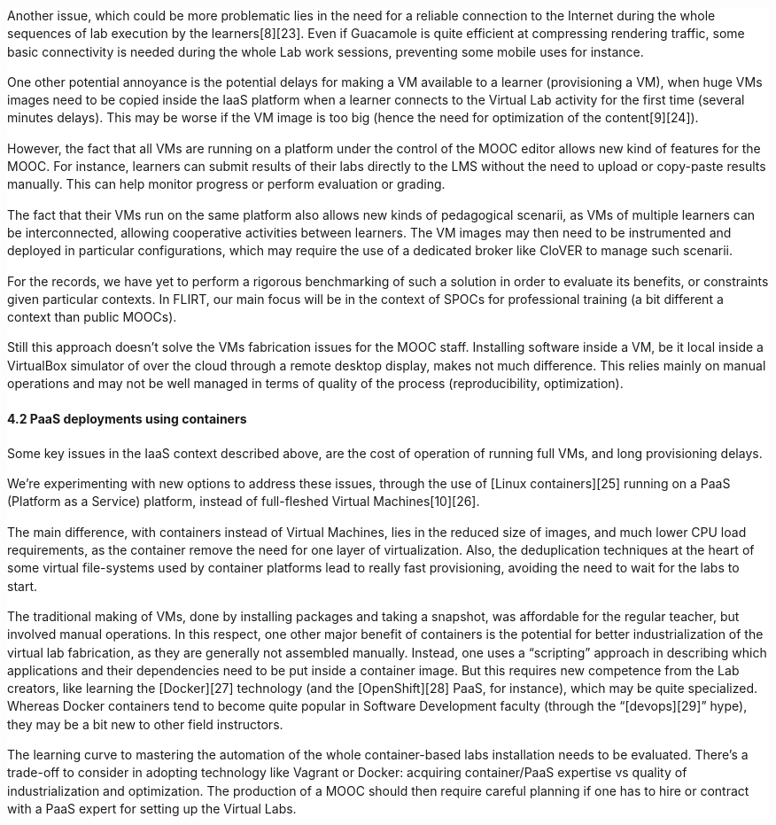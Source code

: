 Another issue, which could be more problematic lies in the need for a reliable connection to the Internet during the whole sequences of lab execution by the learners[8][23]. Even if Guacamole is quite efficient at compressing rendering traffic, some basic connectivity is needed during the whole Lab work sessions, preventing some mobile uses for instance.

One other potential annoyance is the potential delays for making a VM available to a learner (provisioning a VM), when huge VMs images need to be copied inside the IaaS platform when a learner connects to the Virtual Lab activity for the first time (several minutes delays). This may be worse if the VM image is too big (hence the need for optimization of the content[9][24]).

However, the fact that all VMs are running on a platform under the control of the MOOC editor allows new kind of features for the MOOC. For instance, learners can submit results of their labs directly to the LMS without the need to upload or copy-paste results manually. This can help monitor progress or perform evaluation or grading.

The fact that their VMs run on the same platform also allows new kinds of pedagogical scenarii, as VMs of multiple learners can be interconnected, allowing cooperative activities between learners. The VM images may then need to be instrumented and deployed in particular configurations, which may require the use of a dedicated broker like CloVER to manage such scenarii.

For the records, we have yet to perform a rigorous benchmarking of such a solution in order to evaluate its benefits, or constraints given particular contexts. In FLIRT, our main focus will be in the context of SPOCs for professional training (a bit different a context than public MOOCs).

Still this approach doesn’t solve the VMs fabrication issues for the MOOC staff. Installing software inside a VM, be it local inside a VirtualBox simulator of over the cloud through a remote desktop display, makes not much difference. This relies mainly on manual operations and may not be well managed in terms of quality of the process (reproducibility, optimization).

#### 4.2 PaaS deployments using containers

Some key issues in the IaaS context described above, are the cost of operation of running full VMs, and long provisioning delays.

We’re experimenting with new options to address these issues, through the use of [Linux containers][25] running on a PaaS (Platform as a Service) platform, instead of full-fleshed Virtual Machines[10][26].

The main difference, with containers instead of Virtual Machines, lies in the reduced size of images, and much lower CPU load requirements, as the container remove the need for one layer of virtualization. Also, the deduplication techniques at the heart of some virtual file-systems used by container platforms lead to really fast provisioning, avoiding the need to wait for the labs to start.

The traditional making of VMs, done by installing packages and taking a snapshot, was affordable for the regular teacher, but involved manual operations. In this respect, one other major benefit of containers is the potential for better industrialization of the virtual lab fabrication, as they are generally not assembled manually. Instead, one uses a “scripting” approach in describing which applications and their dependencies need to be put inside a container image. But this requires new competence from the Lab creators, like learning the [Docker][27] technology (and the [OpenShift][28] PaaS, for instance), which may be quite specialized. Whereas Docker containers tend to become quite popular in Software Development faculty (through the “[devops][29]” hype), they may be a bit new to other field instructors.

The learning curve to mastering the automation of the whole container-based labs installation needs to be evaluated. There’s a trade-off to consider in adopting technology like Vagrant or Docker: acquiring container/PaaS expertise vs quality of industrialization and optimization. The production of a MOOC should then require careful planning if one has to hire or contract with a PaaS expert for setting up the Virtual Labs.

